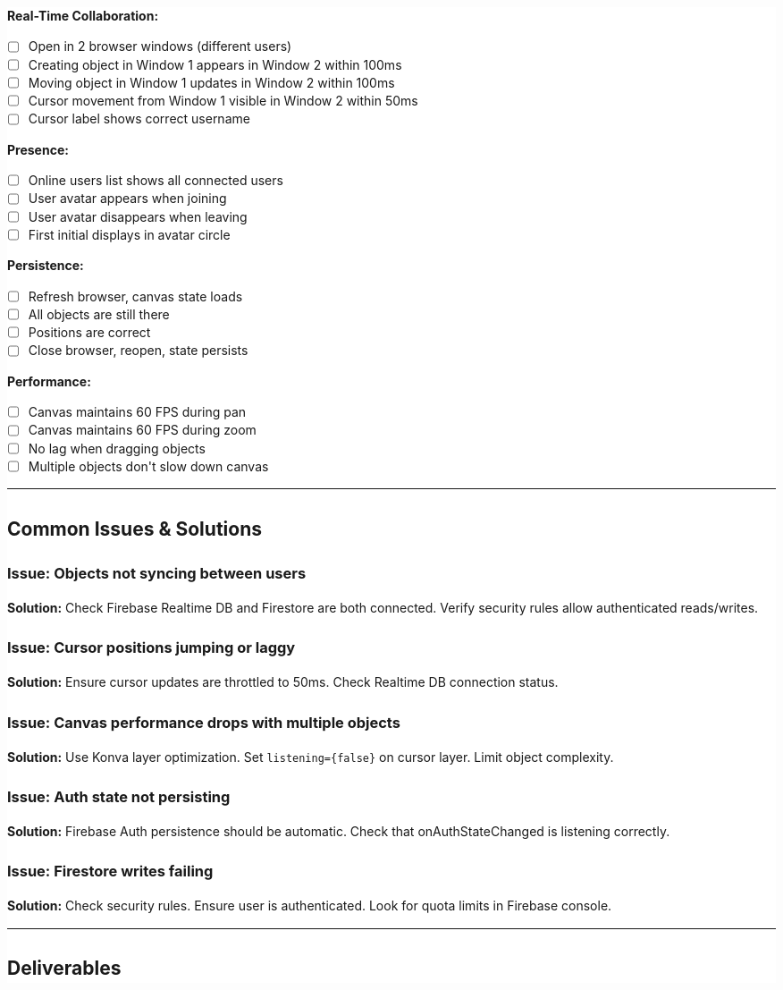**Real-Time Collaboration:**
- [ ] Open in 2 browser windows (different users)
- [ ] Creating object in Window 1 appears in Window 2 within 100ms
- [ ] Moving object in Window 1 updates in Window 2 within 100ms
- [ ] Cursor movement from Window 1 visible in Window 2 within 50ms
- [ ] Cursor label shows correct username

**Presence:**
- [ ] Online users list shows all connected users
- [ ] User avatar appears when joining
- [ ] User avatar disappears when leaving
- [ ] First initial displays in avatar circle

**Persistence:**
- [ ] Refresh browser, canvas state loads
- [ ] All objects are still there
- [ ] Positions are correct
- [ ] Close browser, reopen, state persists

**Performance:**
- [ ] Canvas maintains 60 FPS during pan
- [ ] Canvas maintains 60 FPS during zoom
- [ ] No lag when dragging objects
- [ ] Multiple objects don't slow down canvas

---

## Common Issues & Solutions

### Issue: Objects not syncing between users
**Solution:** Check Firebase Realtime DB and Firestore are both connected. Verify security rules allow authenticated reads/writes.

### Issue: Cursor positions jumping or laggy
**Solution:** Ensure cursor updates are throttled to 50ms. Check Realtime DB connection status.

### Issue: Canvas performance drops with multiple objects
**Solution:** Use Konva layer optimization. Set `listening={false}` on cursor layer. Limit object complexity.

### Issue: Auth state not persisting
**Solution:** Firebase Auth persistence should be automatic. Check that onAuthStateChanged is listening correctly.

### Issue: Firestore writes failing
**Solution:** Check security rules. Ensure user is authenticated. Look for quota limits in Firebase console.

---

## Deliverables
